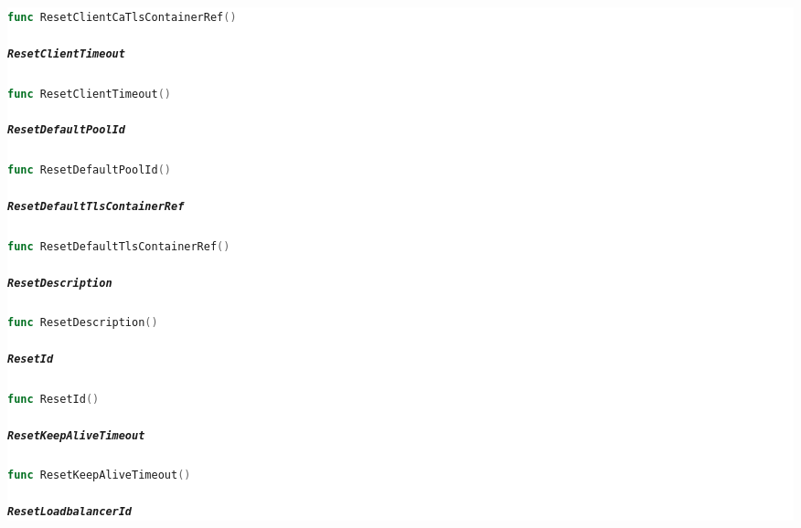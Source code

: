 ```go
func ResetClientCaTlsContainerRef()
```

##### `ResetClientTimeout` <a name="ResetClientTimeout" id="@cdktf/provider-opentelekomcloud.dataOpentelekomcloudLbListenerV3.DataOpentelekomcloudLbListenerV3.resetClientTimeout"></a>

```go
func ResetClientTimeout()
```

##### `ResetDefaultPoolId` <a name="ResetDefaultPoolId" id="@cdktf/provider-opentelekomcloud.dataOpentelekomcloudLbListenerV3.DataOpentelekomcloudLbListenerV3.resetDefaultPoolId"></a>

```go
func ResetDefaultPoolId()
```

##### `ResetDefaultTlsContainerRef` <a name="ResetDefaultTlsContainerRef" id="@cdktf/provider-opentelekomcloud.dataOpentelekomcloudLbListenerV3.DataOpentelekomcloudLbListenerV3.resetDefaultTlsContainerRef"></a>

```go
func ResetDefaultTlsContainerRef()
```

##### `ResetDescription` <a name="ResetDescription" id="@cdktf/provider-opentelekomcloud.dataOpentelekomcloudLbListenerV3.DataOpentelekomcloudLbListenerV3.resetDescription"></a>

```go
func ResetDescription()
```

##### `ResetId` <a name="ResetId" id="@cdktf/provider-opentelekomcloud.dataOpentelekomcloudLbListenerV3.DataOpentelekomcloudLbListenerV3.resetId"></a>

```go
func ResetId()
```

##### `ResetKeepAliveTimeout` <a name="ResetKeepAliveTimeout" id="@cdktf/provider-opentelekomcloud.dataOpentelekomcloudLbListenerV3.DataOpentelekomcloudLbListenerV3.resetKeepAliveTimeout"></a>

```go
func ResetKeepAliveTimeout()
```

##### `ResetLoadbalancerId` <a name="ResetLoadbalancerId" id="@cdktf/provider-opentelekomcloud.dataOpentelekomcloudLbListenerV3.DataOpentelekomcloudLbListenerV3.resetLoadbalancerId"></a>
